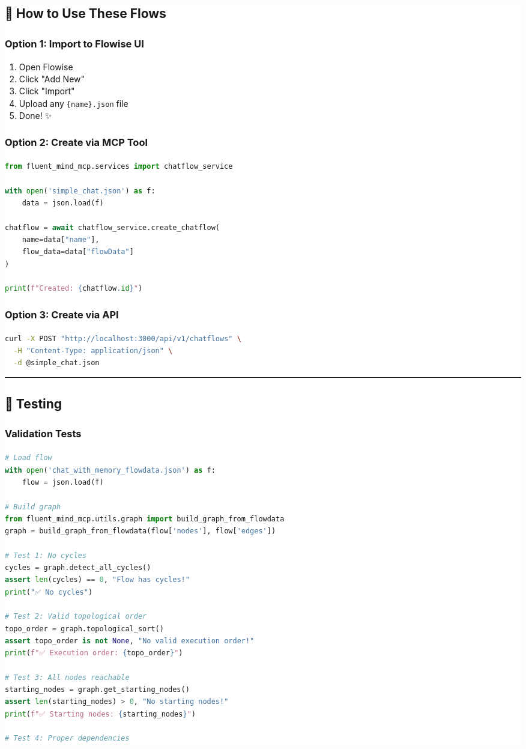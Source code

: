
## 🚀 How to Use These Flows

### Option 1: Import to Flowise UI
1. Open Flowise
2. Click "Add New"
3. Click "Import"
4. Upload any `{name}.json` file
5. Done! ✨

### Option 2: Create via MCP Tool
```python
from fluent_mind_mcp.services import chatflow_service

with open('simple_chat.json') as f:
    data = json.load(f)

chatflow = await chatflow_service.create_chatflow(
    name=data["name"],
    flow_data=data["flowData"]
)

print(f"Created: {chatflow.id}")
```

### Option 3: Create via API
```bash
curl -X POST "http://localhost:3000/api/v1/chatflows" \
  -H "Content-Type: application/json" \
  -d @simple_chat.json
```

---

## 🧪 Testing

### Validation Tests

```python
# Load flow
with open('chat_with_memory_flowdata.json') as f:
    flow = json.load(f)

# Build graph
from fluent_mind_mcp.utils.graph import build_graph_from_flowdata
graph = build_graph_from_flowdata(flow['nodes'], flow['edges'])

# Test 1: No cycles
cycles = graph.detect_all_cycles()
assert len(cycles) == 0, "Flow has cycles!"
print("✅ No cycles")

# Test 2: Valid topological order
topo_order = graph.topological_sort()
assert topo_order is not None, "No valid execution order!"
print(f"✅ Execution order: {topo_order}")

# Test 3: All nodes reachable
starting_nodes = graph.get_starting_nodes()
assert len(starting_nodes) > 0, "No starting nodes!"
print(f"✅ Starting nodes: {starting_nodes}")

# Test 4: Proper dependencies
```
